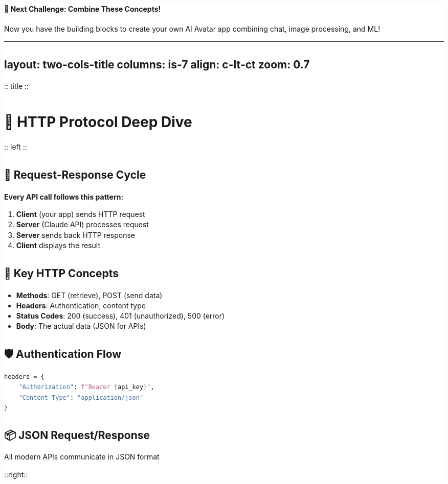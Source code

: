   <div class="bg-yellow-100 p-4 rounded-lg">
    <h4 class="font-bold text-yellow-800 mb-2">🎯 Next Challenge: Combine These Concepts!</h4>
    <p class="text-sm">Now you have the building blocks to create your own AI Avatar app combining chat, image processing, and ML!</p>
  </div>
</div>

---
layout: two-cols-title
columns: is-7
align: c-lt-ct
zoom: 0.7
---

:: title ::

# 🔬 HTTP Protocol Deep Dive


:: left ::

<div class="ns-c-supertight">

## 📡 Request-Response Cycle
**Every API call follows this pattern:**

1. **Client** (your app) sends HTTP request
2. **Server** (Claude API) processes request  
3. **Server** sends back HTTP response
4. **Client** displays the result

## 🔑 Key HTTP Concepts
- **Methods**: GET (retrieve), POST (send data)
- **Headers**: Authentication, content type
- **Status Codes**: 200 (success), 401 (unauthorized), 500 (error)
- **Body**: The actual data (JSON for APIs)

## 🛡️ Authentication Flow
```python
headers = {
    "Authorization": f"Bearer {api_key}",
    "Content-Type": "application/json"
}
```

## 📦 JSON Request/Response
All modern APIs communicate in JSON format

</div>

::right::
